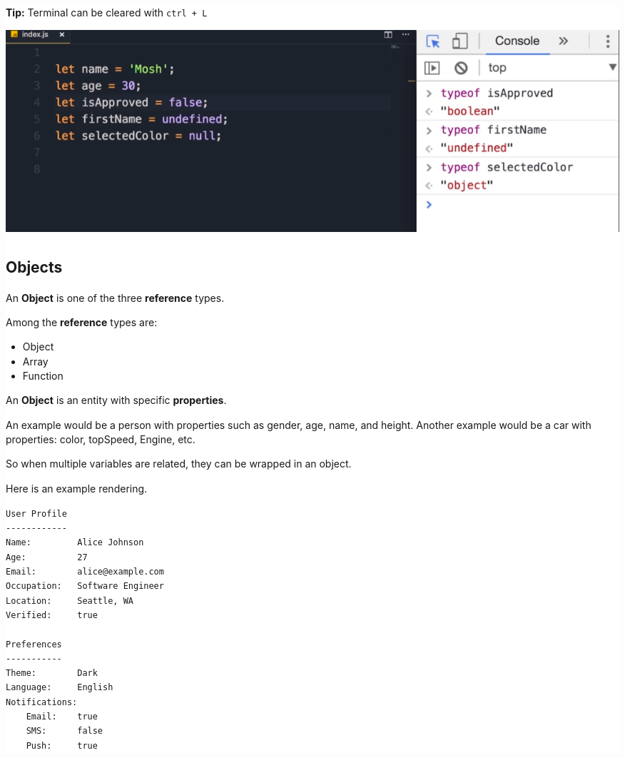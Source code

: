 **Tip:** Terminal can be cleared with `ctrl + L`

![img](mediaJavaScript/moreExampleDynamicType.png)

## Objects

An **Object** is one of the three **reference** types.

Among the **reference** types are:
- Object
- Array
- Function

An **Object** is  an entity with specific **properties**.

An example would be a person with properties such as gender, age, name, and height. Another example would be a car with properties: color, topSpeed, Engine, etc.

So when multiple variables are related, they can be wrapped in an object.

Here is an example rendering.

```
User Profile
------------
Name:         Alice Johnson
Age:          27
Email:        alice@example.com
Occupation:   Software Engineer
Location:     Seattle, WA
Verified:     true

Preferences
-----------
Theme:        Dark
Language:     English
Notifications:
    Email:    true
    SMS:      false
    Push:     true

```
